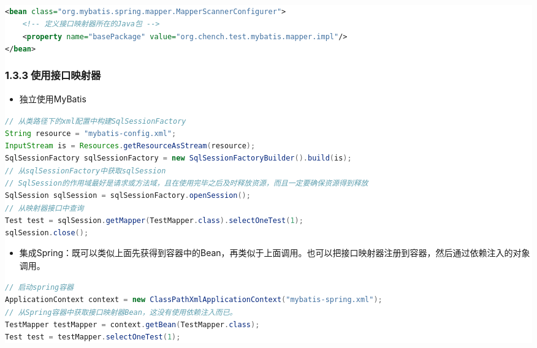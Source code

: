 ~~~xml
<bean class="org.mybatis.spring.mapper.MapperScannerConfigurer">
	<!-- 定义接口映射器所在的Java包 -->
	<property name="basePackage" value="org.chench.test.mybatis.mapper.impl"/>
</bean>
~~~

### 1.3.3 使用接口映射器

- 独立使用MyBatis

~~~java
// 从类路径下的xml配置中构建SqlSessionFactory
String resource = "mybatis-config.xml";
InputStream is = Resources.getResourceAsStream(resource);
SqlSessionFactory sqlSessionFactory = new SqlSessionFactoryBuilder().build(is);
// 从sqlSessionFactory中获取sqlSession
// SqlSession的作用域最好是请求或方法域，且在使用完毕之后及时释放资源，而且一定要确保资源得到释放
SqlSession sqlSession =	sqlSessionFactory.openSession();
// 从映射器接口中查询
Test test = sqlSession.getMapper(TestMapper.class).selectOneTest(1);
sqlSession.close();
~~~

- 集成Spring：既可以类似上面先获得到容器中的Bean，再类似于上面调用。也可以把接口映射器注册到容器，然后通过依赖注入的对象调用。

~~~java
// 启动spring容器
ApplicationContext context = new ClassPathXmlApplicationContext("mybatis-spring.xml");
// 从Spring容器中获取接口映射器Bean，这没有使用依赖注入而已。
TestMapper testMapper =	context.getBean(TestMapper.class);
Test test =	testMapper.selectOneTest(1);
~~~

